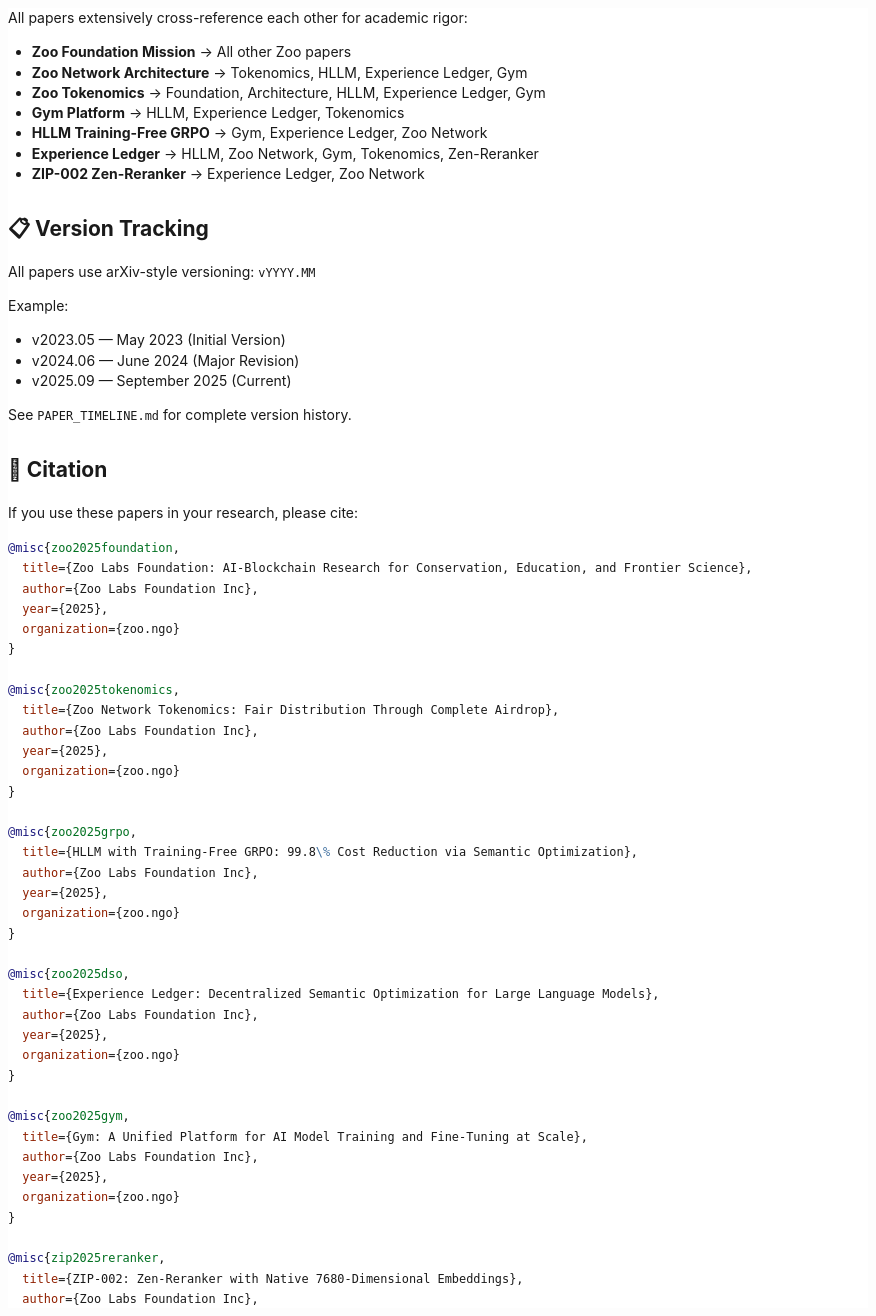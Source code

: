 All papers extensively cross-reference each other for academic rigor:

- **Zoo Foundation Mission** → All other Zoo papers
- **Zoo Network Architecture** → Tokenomics, HLLM, Experience Ledger, Gym
- **Zoo Tokenomics** → Foundation, Architecture, HLLM, Experience Ledger, Gym
- **Gym Platform** → HLLM, Experience Ledger, Tokenomics
- **HLLM Training-Free GRPO** → Gym, Experience Ledger, Zoo Network
- **Experience Ledger** → HLLM, Zoo Network, Gym, Tokenomics, Zen-Reranker
- **ZIP-002 Zen-Reranker** → Experience Ledger, Zoo Network

## 📋 Version Tracking

All papers use arXiv-style versioning: `vYYYY.MM`

Example:
- v2023.05 — May 2023 (Initial Version)
- v2024.06 — June 2024 (Major Revision)
- v2025.09 — September 2025 (Current)

See `PAPER_TIMELINE.md` for complete version history.

## 📝 Citation

If you use these papers in your research, please cite:

```bibtex
@misc{zoo2025foundation,
  title={Zoo Labs Foundation: AI-Blockchain Research for Conservation, Education, and Frontier Science},
  author={Zoo Labs Foundation Inc},
  year={2025},
  organization={zoo.ngo}
}

@misc{zoo2025tokenomics,
  title={Zoo Network Tokenomics: Fair Distribution Through Complete Airdrop},
  author={Zoo Labs Foundation Inc},
  year={2025},
  organization={zoo.ngo}
}

@misc{zoo2025grpo,
  title={HLLM with Training-Free GRPO: 99.8\% Cost Reduction via Semantic Optimization},
  author={Zoo Labs Foundation Inc},
  year={2025},
  organization={zoo.ngo}
}

@misc{zoo2025dso,
  title={Experience Ledger: Decentralized Semantic Optimization for Large Language Models},
  author={Zoo Labs Foundation Inc},
  year={2025},
  organization={zoo.ngo}
}

@misc{zoo2025gym,
  title={Gym: A Unified Platform for AI Model Training and Fine-Tuning at Scale},
  author={Zoo Labs Foundation Inc},
  year={2025},
  organization={zoo.ngo}
}

@misc{zip2025reranker,
  title={ZIP-002: Zen-Reranker with Native 7680-Dimensional Embeddings},
  author={Zoo Labs Foundation Inc},
```